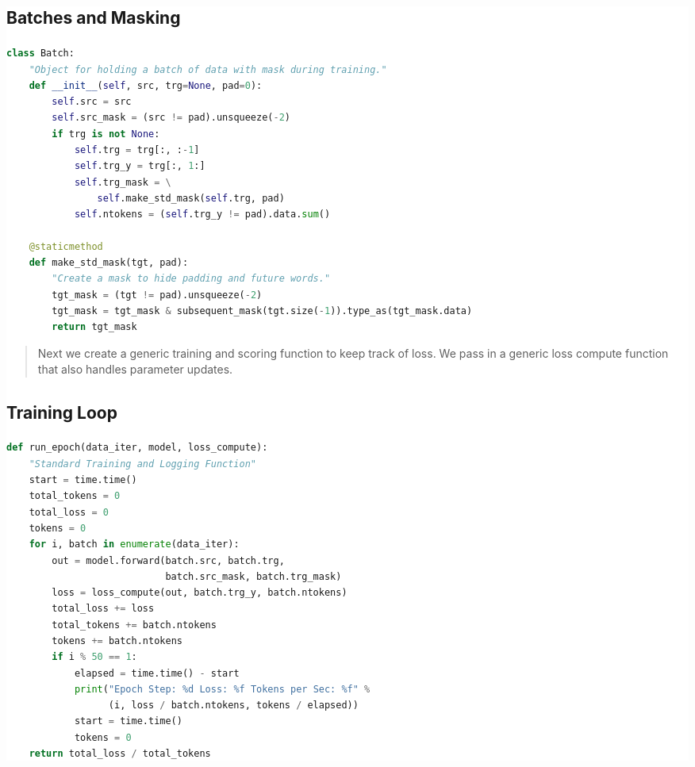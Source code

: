 ## Batches and Masking


```python id="OJ4VDeQkTsqI"
class Batch:
    "Object for holding a batch of data with mask during training."
    def __init__(self, src, trg=None, pad=0):
        self.src = src
        self.src_mask = (src != pad).unsqueeze(-2)
        if trg is not None:
            self.trg = trg[:, :-1]
            self.trg_y = trg[:, 1:]
            self.trg_mask = \
                self.make_std_mask(self.trg, pad)
            self.ntokens = (self.trg_y != pad).data.sum()

    @staticmethod
    def make_std_mask(tgt, pad):
        "Create a mask to hide padding and future words."
        tgt_mask = (tgt != pad).unsqueeze(-2)
        tgt_mask = tgt_mask & subsequent_mask(tgt.size(-1)).type_as(tgt_mask.data)
        return tgt_mask
```


> Next we create a generic training and scoring function to keep track of loss. We pass in a generic loss compute function that also handles parameter updates. 



## Training Loop


```python id="2HAZD3hiTsqJ"
def run_epoch(data_iter, model, loss_compute):
    "Standard Training and Logging Function"
    start = time.time()
    total_tokens = 0
    total_loss = 0
    tokens = 0
    for i, batch in enumerate(data_iter):
        out = model.forward(batch.src, batch.trg,
                            batch.src_mask, batch.trg_mask)
        loss = loss_compute(out, batch.trg_y, batch.ntokens)
        total_loss += loss
        total_tokens += batch.ntokens
        tokens += batch.ntokens
        if i % 50 == 1:
            elapsed = time.time() - start
            print("Epoch Step: %d Loss: %f Tokens per Sec: %f" %
                  (i, loss / batch.ntokens, tokens / elapsed))
            start = time.time()
            tokens = 0
    return total_loss / total_tokens
```
